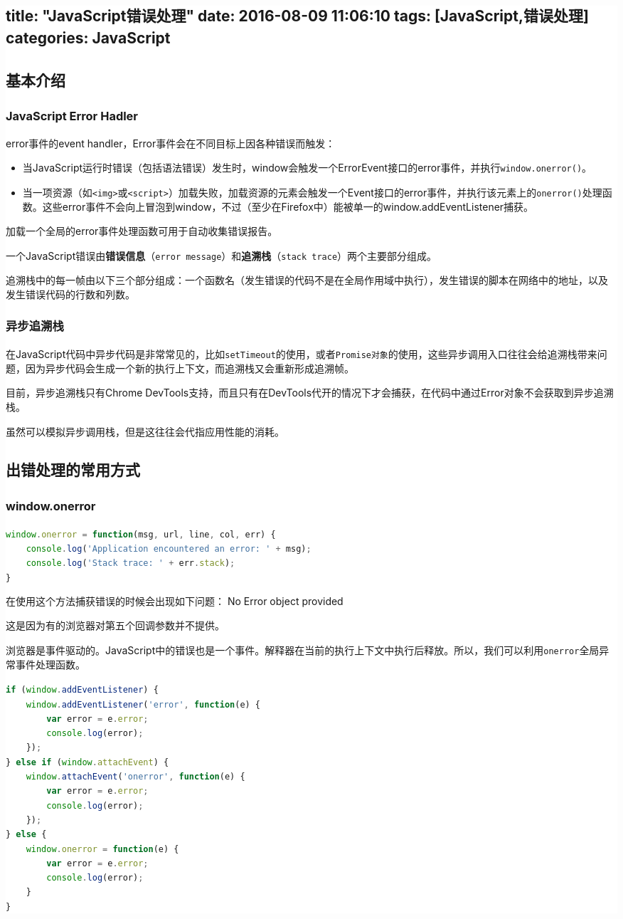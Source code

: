 title: "JavaScript错误处理"
date: 2016-08-09 11:06:10
tags: [JavaScript,错误处理]
categories: JavaScript
---
## 基本介绍

### JavaScript Error Hadler

error事件的event handler，Error事件会在不同目标上因各种错误而触发：

* 当JavaScript运行时错误（包括语法错误）发生时，window会触发一个ErrorEvent接口的error事件，并执行`window.onerror()`。

* 当一项资源（如`<img>`或`<script>`）加载失败，加载资源的元素会触发一个Event接口的error事件，并执行该元素上的`onerror()`处理函数。这些error事件不会向上冒泡到window，不过（至少在Firefox中）能被单一的window.addEventListener捕获。



加载一个全局的error事件处理函数可用于自动收集错误报告。

一个JavaScript错误由**错误信息**（`error message`）和**追溯栈**（`stack trace`）两个主要部分组成。

追溯栈中的每一帧由以下三个部分组成：一个函数名（发生错误的代码不是在全局作用域中执行），发生错误的脚本在网络中的地址，以及发生错误代码的行数和列数。

### 异步追溯栈

在JavaScript代码中异步代码是非常常见的，比如`setTimeout`的使用，或者`Promise对象`的使用，这些异步调用入口往往会给追溯栈带来问题，因为异步代码会生成一个新的执行上下文，而追溯栈又会重新形成追溯帧。

目前，异步追溯栈只有Chrome DevTools支持，而且只有在DevTools代开的情况下才会捕获，在代码中通过Error对象不会获取到异步追溯栈。

虽然可以模拟异步调用栈，但是这往往会代指应用性能的消耗。

## 出错处理的常用方式

### window.onerror

```javascript
window.onerror = function(msg, url, line, col, err) {
    console.log('Application encountered an error: ' + msg);
    console.log('Stack trace: ' + err.stack);
}
```

在使用这个方法捕获错误的时候会出现如下问题： No Error object provided

这是因为有的浏览器对第五个回调参数并不提供。

浏览器是事件驱动的。JavaScript中的错误也是一个事件。解释器在当前的执行上下文中执行后释放。所以，我们可以利用`onerror`全局异常事件处理函数。

```javascript
if (window.addEventListener) {
    window.addEventListener('error', function(e) {
        var error = e.error;
        console.log(error);
    });
} else if (window.attachEvent) {
    window.attachEvent('onerror', function(e) {
        var error = e.error;
        console.log(error);
    });
} else {
    window.onerror = function(e) {
        var error = e.error;
        console.log(error);
    }
}
```
